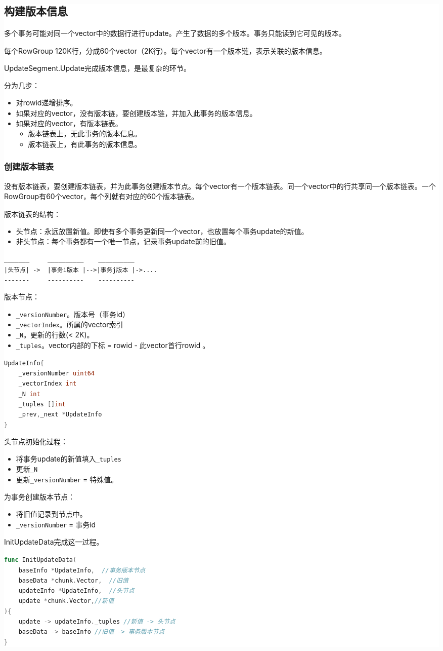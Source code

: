 ## 构建版本信息
多个事务可能对同一个vector中的数据行进行update。产生了数据的多个版本。事务只能读到它可见的版本。

每个RowGroup 120K行，分成60个vector（2K行）。每个vector有一个版本链，表示关联的版本信息。

UpdateSegment.Update完成版本信息，是最复杂的环节。

分为几步：
- 对rowid递增排序。
- 如果对应的vector，没有版本链，要创建版本链，并加入此事务的版本信息。
- 如果对应的vector，有版本链表。
	- 版本链表上，无此事务的版本信息。
	- 版本链表上，有此事务的版本信息。

### 创建版本链表

没有版本链表，要创建版本链表，并为此事务创建版本节点。每个vector有一个版本链表。同一个vector中的行共享同一个版本链表。一个RowGroup有60个vector，每个列就有对应的60个版本链表。

版本链表的结构：
- 头节点：永远放置新值。即使有多个事务更新同一个vector，也放置每个事务update的新值。
- 非头节点：每个事务都有一个唯一节点，记录事务update前的旧值。

```text
_______     __________    __________
|头节点| ->  |事务i版本 |-->|事务j版本 |->....
-------     ----------    ----------

```

版本节点：
- `_versionNumber`。版本号（事务id）
- `_vectorIndex`。所属的vector索引
- `_N`。更新的行数(< 2K)。
- `_tuples`。vector内部的下标 = rowid - 此vector首行rowid 。
```go
UpdateInfo{
	_versionNumber uint64 
	_vectorIndex int
	_N int
	_tuples []int
	_prev,_next *UpdateInfo
}
```

头节点初始化过程：
- 将事务update的新值填入`_tuples`
- 更新`_N`
- 更新`_versionNumber` = 特殊值。

为事务创建版本节点：
- 将旧值记录到节点中。
- `_versionNumber` = 事务id

InitUpdateData完成这一过程。
```go
func InitUpdateData(
	baseInfo *UpdateInfo,  //事务版本节点
	baseData *chunk.Vector,  //旧值
	updateInfo *UpdateInfo,  //头节点
	update *chunk.Vector,//新值
){
	update -> updateInfo._tuples //新值 -> 头节点
	baseData -> baseInfo //旧值 -> 事务版本节点
}
```
